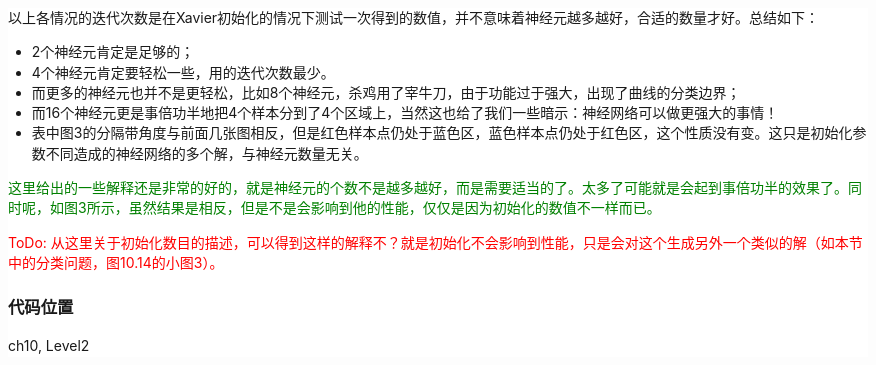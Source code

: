 以上各情况的迭代次数是在Xavier初始化的情况下测试一次得到的数值，并不意味着神经元越多越好，合适的数量才好。总结如下：

- 2个神经元肯定是足够的；
- 4个神经元肯定要轻松一些，用的迭代次数最少。
- 而更多的神经元也并不是更轻松，比如8个神经元，杀鸡用了宰牛刀，由于功能过于强大，出现了曲线的分类边界；
- 而16个神经元更是事倍功半地把4个样本分到了4个区域上，当然这也给了我们一些暗示：神经网络可以做更强大的事情！
- 表中图3的分隔带角度与前面几张图相反，但是红色样本点仍处于蓝色区，蓝色样本点仍处于红色区，这个性质没有变。这只是初始化参数不同造成的神经网络的多个解，与神经元数量无关。

<font color=green> 这里给出的一些解释还是非常的好的，就是神经元的个数不是越多越好，而是需要适当的了。太多了可能就是会起到事倍功半的效果了。同时呢，如图3所示，虽然结果是相反，但是不是会影响到他的性能，仅仅是因为初始化的数值不一样而已。</font>

<font color=red> ToDo: 从这里关于初始化数目的描述，可以得到这样的解释不？就是初始化不会影响到性能，只是会对这个生成另外一个类似的解（如本节中的分类问题，图10.14的小图3）。</font>

### 代码位置

ch10, Level2
